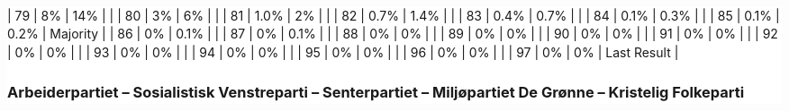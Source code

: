 | 79 | 8% | 14% |  |
| 80 | 3% | 6% |  |
| 81 | 1.0% | 2% |  |
| 82 | 0.7% | 1.4% |  |
| 83 | 0.4% | 0.7% |  |
| 84 | 0.1% | 0.3% |  |
| 85 | 0.1% | 0.2% | Majority |
| 86 | 0% | 0.1% |  |
| 87 | 0% | 0.1% |  |
| 88 | 0% | 0% |  |
| 89 | 0% | 0% |  |
| 90 | 0% | 0% |  |
| 91 | 0% | 0% |  |
| 92 | 0% | 0% |  |
| 93 | 0% | 0% |  |
| 94 | 0% | 0% |  |
| 95 | 0% | 0% |  |
| 96 | 0% | 0% |  |
| 97 | 0% | 0% | Last Result |

### Arbeiderpartiet – Sosialistisk Venstreparti – Senterpartiet – Miljøpartiet De Grønne – Kristelig Folkeparti
